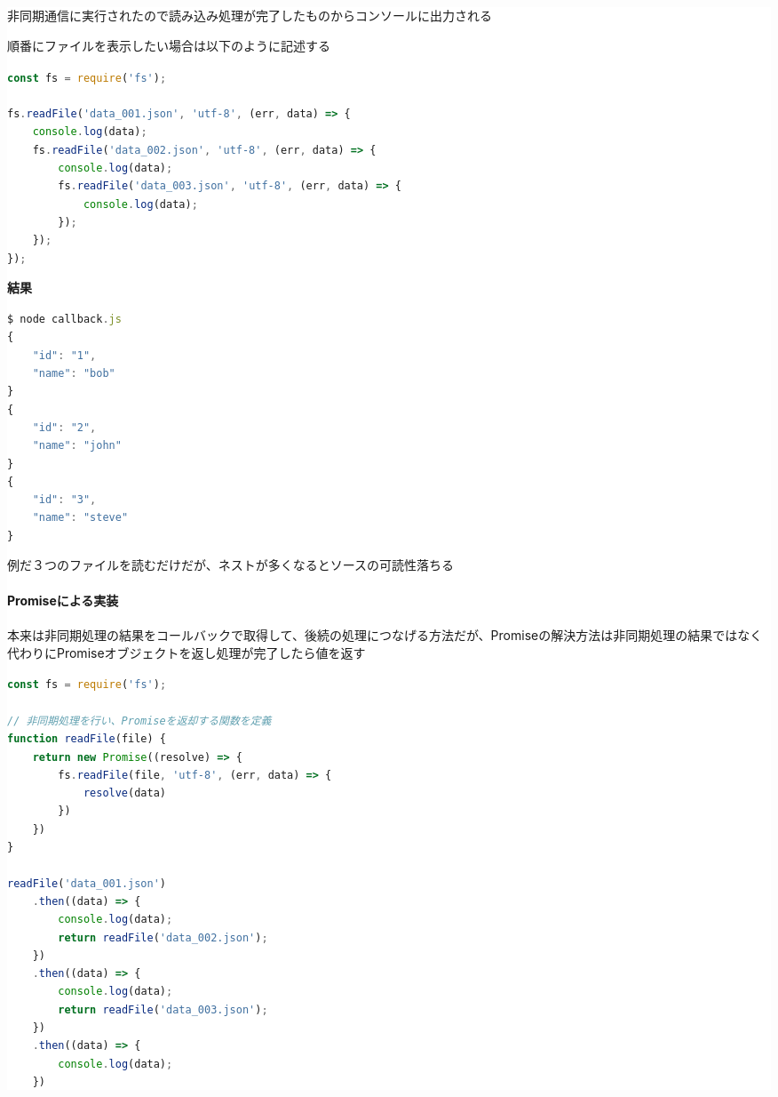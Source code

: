 非同期通信に実行されたので読み込み処理が完了したものからコンソールに出力される

順番にファイルを表示したい場合は以下のように記述する

```js
const fs = require('fs');

fs.readFile('data_001.json', 'utf-8', (err, data) => {
    console.log(data);
    fs.readFile('data_002.json', 'utf-8', (err, data) => {
        console.log(data);
        fs.readFile('data_003.json', 'utf-8', (err, data) => {
            console.log(data);
        });
    });
});
```

**結果**

```js
$ node callback.js
{
    "id": "1",
    "name": "bob"
}
{
    "id": "2",
    "name": "john"
}
{
    "id": "3",
    "name": "steve"
}
```

例だ３つのファイルを読むだけだが、ネストが多くなるとソースの可読性落ちる

#### Promiseによる実装

本来は非同期処理の結果をコールバックで取得して、後続の処理につなげる方法だが、Promiseの解決方法は非同期処理の結果ではなく代わりにPromiseオブジェクトを返し処理が完了したら値を返す

```js
const fs = require('fs');

// 非同期処理を行い、Promiseを返却する関数を定義
function readFile(file) {
    return new Promise((resolve) => {
        fs.readFile(file, 'utf-8', (err, data) => {
            resolve(data)
        })
    })
}

readFile('data_001.json')
    .then((data) => {
        console.log(data);
        return readFile('data_002.json');
    })
    .then((data) => {
        console.log(data);
        return readFile('data_003.json');
    })
    .then((data) => {
        console.log(data);
    })
```
